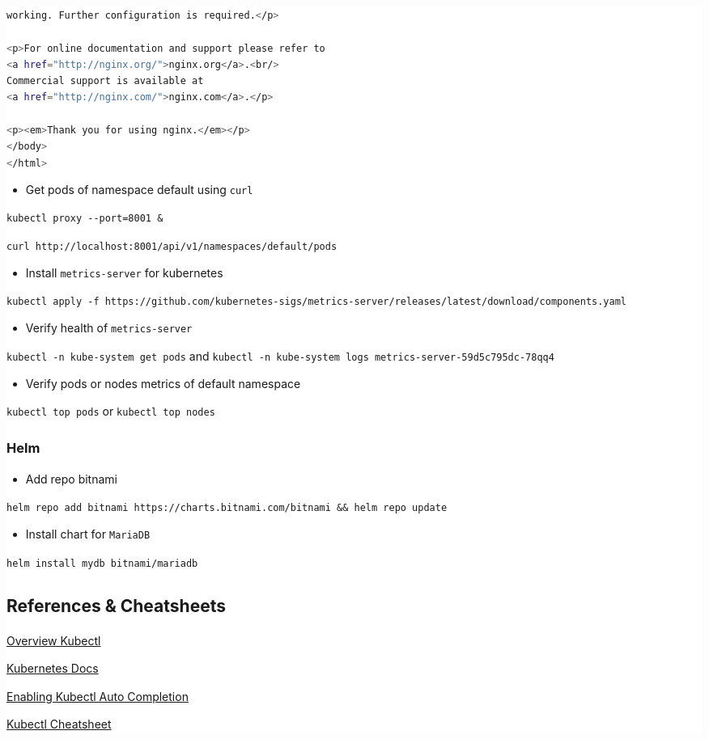 ```bash
working. Further configuration is required.</p>

<p>For online documentation and support please refer to
<a href="http://nginx.org/">nginx.org</a>.<br/>
Commercial support is available at
<a href="http://nginx.com/">nginx.com</a>.</p>

<p><em>Thank you for using nginx.</em></p>
</body>
</html>
```

- Get pods of namespace default using `curl`

`kubectl proxy --port=8001 &`

`curl http://localhost:8001/api/v1/namespaces/default/pods`

- Install `metrics-server` for kubernetes

`kubectl apply -f https://github.com/kubernetes-sigs/metrics-server/releases/latest/download/components.yaml`

- Verify health of `metrics-server`

`kubectl -n kube-system get pods` and `kubectl -n kube-system logs metrics-server-59d5c795dc-78qq4`

- Verify pods or nodes metrics of default namespace

`kubectl top pods` or `kubectl top nodes`

### Helm

- Add repo bitnami

`helm repo add bitnami https://charts.bitnami.com/bitnami && helm repo update`

- Install chart for `MariaDB`

`helm install mydb bitnami/mariadb`

## References & Cheatsheets

[Overview Kubectl](https://kubernetes.io/docs/reference/kubectl/overview/)

[Kubernetes Docs](https://kubernetes.io/docs)

[Enabling Kubectl Auto Completion](https://kubernetes.io/docs/tasks/tools/install-kubectl/#enabling-shell-autocompletion)

[Kubectl Cheatsheet](https://kubernetes.io/docs/reference/kubectl/cheatsheet/)